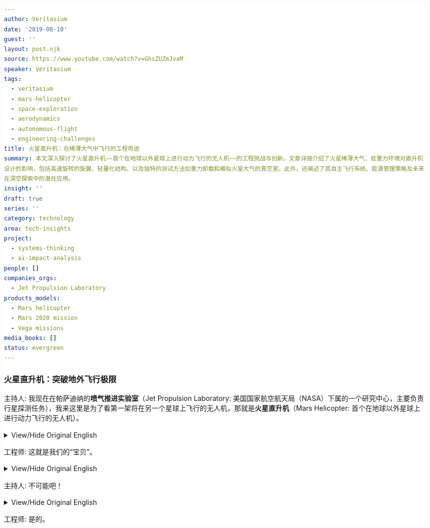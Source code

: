 ```yaml
---
author: Veritasium
date: '2019-08-10'
guest: ''
layout: post.njk
source: https://www.youtube.com/watch?v=GhsZUZmJvaM
speaker: Veritasium
tags:
  - veritasium
  - mars-helicopter
  - space-exploration
  - aerodynamics
  - autonomous-flight
  - engineering-challenges
title: 火星直升机：在稀薄大气中飞行的工程奇迹
summary: 本文深入探讨了火星直升机——首个在地球以外星球上进行动力飞行的无人机——的工程挑战与创新。文章详细介绍了火星稀薄大气、低重力环境对直升机设计的影响，包括高速旋转的旋翼、轻量化结构、以及独特的测试方法如重力卸载和模拟火星大气的真空室。此外，还阐述了其自主飞行系统、能源管理策略及未来在深空探索中的潜在应用。
insight: ''
draft: true
series: ''
category: technology
area: tech-insights
project:
  - systems-thinking
  - ai-impact-analysis
people: []
companies_orgs:
  - Jet Propulsion Laboratory
products_models:
  - Mars helicopter
  - Mars 2020 mission
  - Vega missions
media_books: []
status: evergreen
---
```

### 火星直升机：突破地外飞行极限

主持人: 我现在在帕萨迪纳的**喷气推进实验室**（Jet Propulsion Laboratory: 美国国家航空航天局（NASA）下属的一个研究中心，主要负责行星探测任务），我来这里是为了看第一架将在另一个星球上飞行的无人机，那就是**火星直升机**（Mars Helicopter: 首个在地球以外星球上进行动力飞行的无人机）。

<details><summary>View/Hide Original English</summary></details>

工程师: 这就是我们的“宝贝”。

<details><summary>View/Hide Original English</summary></details>

主持人: 不可能吧！

<details><summary>View/Hide Original English</summary></details>

工程师: 是的。

